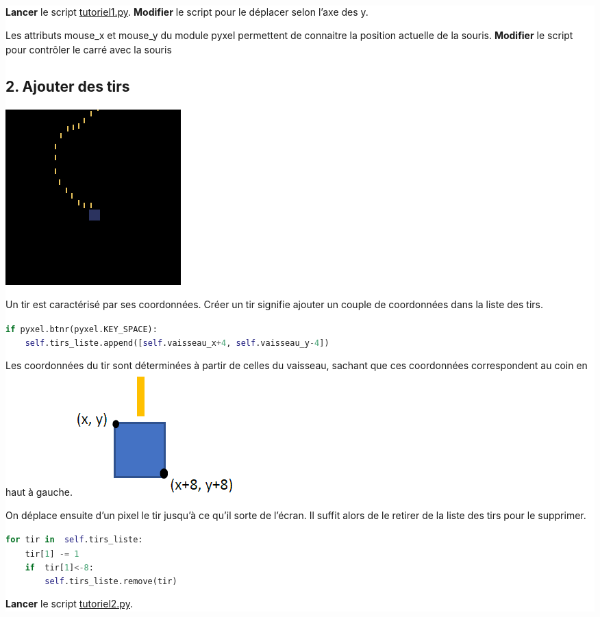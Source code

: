 **Lancer** le script [tutoriel1.py](tutoriel-detaille-terminale/scripts/tutoriel1.py).
**Modifier** le script pour le déplacer selon l’axe des y.

Les attributs mouse_x et mouse_y du module pyxel permettent de connaitre la position actuelle de la souris.
**Modifier** le script pour contrôler le carré avec la souris

## 2. Ajouter des tirs


![alt text](tutoriel-detaille-terminale/images/pyxel-tutoriel-02.gif)

Un tir est caractérisé par ses coordonnées.
Créer un tir signifie ajouter un couple de coordonnées dans la liste des tirs.
```python
if pyxel.btnr(pyxel.KEY_SPACE):
    self.tirs_liste.append([self.vaisseau_x+4, self.vaisseau_y-4])
```

Les coordonnées du tir sont déterminées à partir de celles du vaisseau, sachant que ces coordonnées correspondent au coin en haut à gauche.
![alt text](tutoriel-detaille-terminale/images/tir_coor.png)

On déplace ensuite d’un pixel le tir jusqu’à ce qu’il sorte de l’écran. Il suffit alors de le retirer de la liste des tirs pour le supprimer.
```python
for tir in  self.tirs_liste:
    tir[1] -= 1
    if  tir[1]<-8:
        self.tirs_liste.remove(tir)
```
**Lancer** le script [tutoriel2.py](tutoriel-detaille-terminale/scripts/tutoriel2.py).
